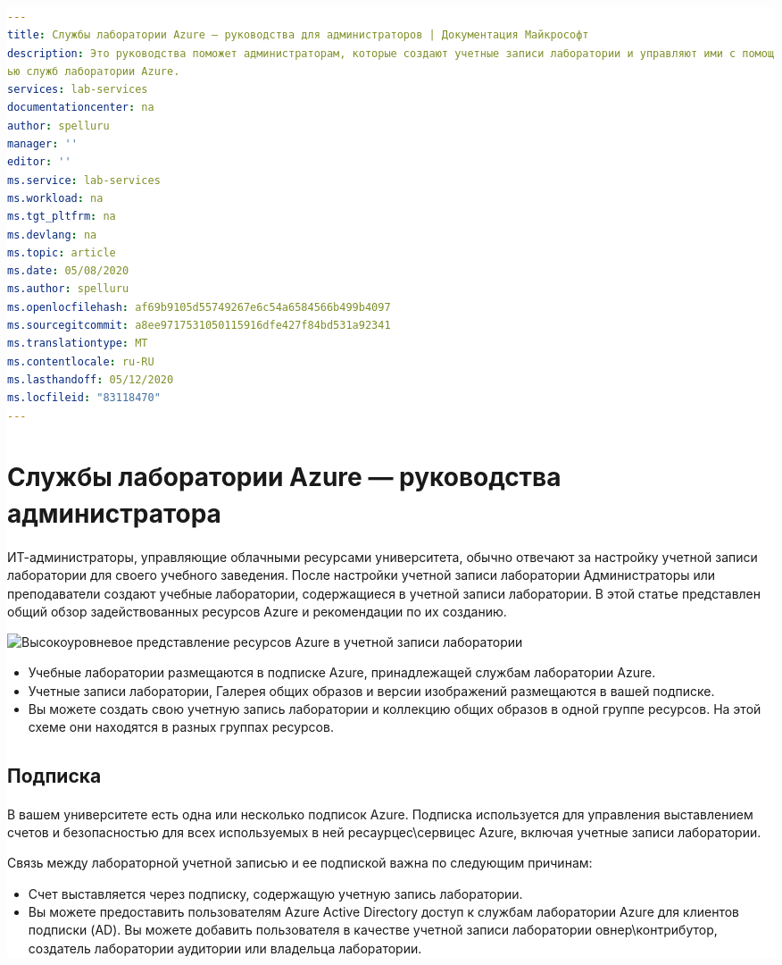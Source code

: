 ```yaml
---
title: Службы лаборатории Azure — руководства для администраторов | Документация Майкрософт
description: Это руководства поможет администраторам, которые создают учетные записи лаборатории и управляют ими с помощью служб лаборатории Azure.
services: lab-services
documentationcenter: na
author: spelluru
manager: ''
editor: ''
ms.service: lab-services
ms.workload: na
ms.tgt_pltfrm: na
ms.devlang: na
ms.topic: article
ms.date: 05/08/2020
ms.author: spelluru
ms.openlocfilehash: af69b9105d55749267e6c54a6584566b499b4097
ms.sourcegitcommit: a8ee9717531050115916dfe427f84bd531a92341
ms.translationtype: MT
ms.contentlocale: ru-RU
ms.lasthandoff: 05/12/2020
ms.locfileid: "83118470"
---
```

# <a name="azure-lab-services---administrator-guide"></a>Службы лаборатории Azure — руководства администратора
ИТ-администраторы, управляющие облачными ресурсами университета, обычно отвечают за настройку учетной записи лаборатории для своего учебного заведения. После настройки учетной записи лаборатории Администраторы или преподаватели создают учебные лаборатории, содержащиеся в учетной записи лаборатории. В этой статье представлен общий обзор задействованных ресурсов Azure и рекомендации по их созданию.

![Высокоуровневое представление ресурсов Azure в учетной записи лаборатории](../media/administrator-guide/high-level-view.png)

- Учебные лаборатории размещаются в подписке Azure, принадлежащей службам лаборатории Azure.
- Учетные записи лаборатории, Галерея общих образов и версии изображений размещаются в вашей подписке.
- Вы можете создать свою учетную запись лаборатории и коллекцию общих образов в одной группе ресурсов. На этой схеме они находятся в разных группах ресурсов. 

## <a name="subscription"></a>Подписка
В вашем университете есть одна или несколько подписок Azure. Подписка используется для управления выставлением счетов и безопасностью для всех используемых в ней ресаурцес\сервицес Azure, включая учетные записи лаборатории.

Связь между лабораторной учетной записью и ее подпиской важна по следующим причинам:

- Счет выставляется через подписку, содержащую учетную запись лаборатории.
- Вы можете предоставить пользователям Azure Active Directory доступ к службам лаборатории Azure для клиентов подписки (AD). Вы можете добавить пользователя в качестве учетной записи лаборатории овнер\контрибутор, создатель лаборатории аудитории или владельца лаборатории.
